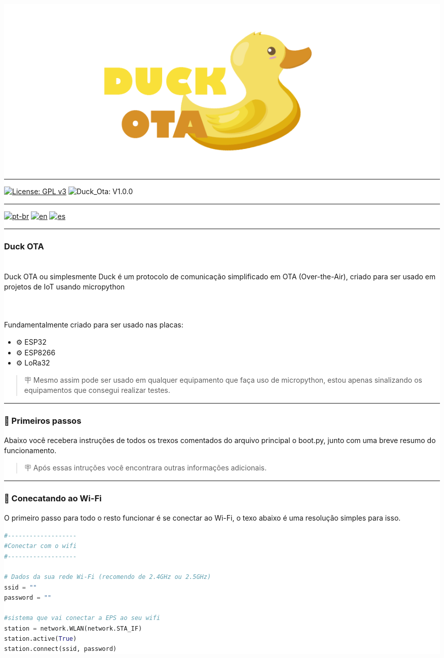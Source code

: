 <p align="center">
  <br /><img
    width="924"
    src="imagens\duck_ota.png"
    alt="Senko – OTA Updater"
  />
</p>

---
[![License: GPL v3](https://img.shields.io/badge/License-GPLv3-blue.svg)](https://github.com/rafaelbhcosta/Duck_OTA/blob/main/LICENSE) 
![Duck_Ota: V1.0.0](https://img.shields.io/amo/v/w?color=1&label=Duck_Ota)

---

[![pt-br](https://img.shields.io/badge/lang-pt--br-green.svg)](https://github.com/rafaelbhcosta/Duck_OTA/blob/main/README.md)
[![en](https://img.shields.io/badge/lang-en-red.svg)](https://github.com/rafaelbhcosta/Duck_OTA/blob/main/README.en.md)
[![es](https://img.shields.io/badge/lang-es-yellow.svg)](https://github.com/rafaelbhcosta/Duck_OTA/blob/main/README.es.md)

---
### Duck OTA 

<br>
Duck OTA ou simplesmente Duck é um protocolo de comunicação simplificado em OTA (Over-the-Air), criado para ser usado em projetos de IoT usando micropython
<br><br><br>

Fundamentalmente criado para ser usado nas placas:
- ⚙️ ESP32
- ⚙️ ESP8266
- ⚙️ LoRa32

> 🪧 Mesmo assim pode ser usado em qualquer equipamento que faça uso de micropython, estou apenas sinalizando os equipamentos que consegui realizar testes.

---
### 📝 Primeiros passos

Abaixo você recebera instruções de todos os trexos comentados do arquivo principal o boot.py, junto com uma breve resumo do funcionamento.

> 🪧 Após essas intruções você encontrara outras informações adicionais.

---
### 📡 Conecatando ao Wi-Fi

O primeiro passo para todo o resto funcionar é se conectar ao Wi-Fi, o texo abaixo é uma resolução simples para isso.

``` python
#-------------------
#Conectar com o wifi
#-------------------

# Dados da sua rede Wi-Fi (recomendo de 2.4GHz ou 2.5GHz)
ssid = ""
password = ""

#sistema que vai conectar a EPS ao seu wifi
station = network.WLAN(network.STA_IF)
station.active(True)
station.connect(ssid, password)
```